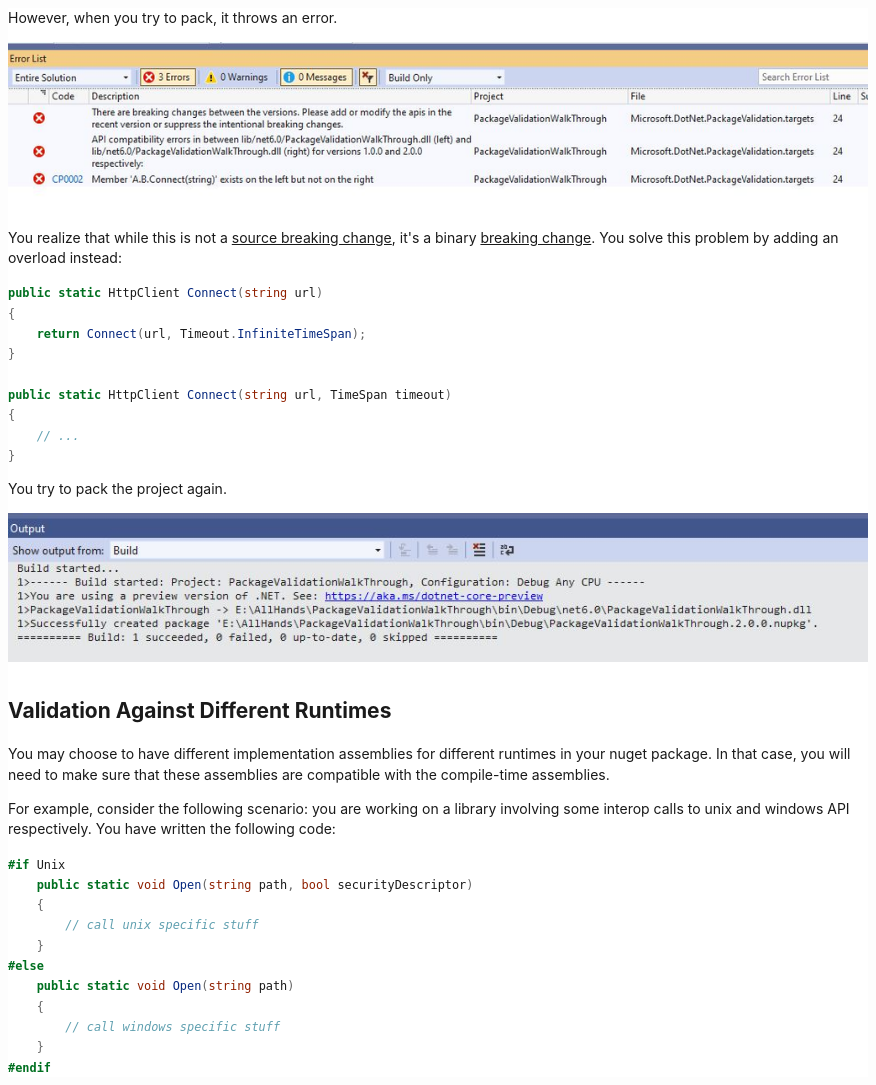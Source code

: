 However, when you try to pack, it throws an error.

![BaselineVersion](baseline-version.png)

You realize that while this is not a [source breaking change](https://docs.microsoft.com/dotnet/standard/library-guidance/breaking-changes#source-breaking-change), it's a binary [breaking change](https://docs.microsoft.com/dotnet/standard/library-guidance/breaking-changes#binary-breaking-change). You solve this problem by adding an overload instead:

```c#
public static HttpClient Connect(string url)
{
    return Connect(url, Timeout.InfiniteTimeSpan);
}

public static HttpClient Connect(string url, TimeSpan timeout)
{
    // ...
}
```

You try to pack the project again.

![BaselineVersionSuccessful](baseline-version-successful.png)

## Validation Against Different Runtimes

You may choose to have different implementation assemblies for different runtimes in your nuget package. In that case, you will need to make sure that these assemblies are compatible with the compile-time assemblies.

For example, consider the following scenario: you are working on a library involving some interop calls to unix and windows API respectively. You have written the following code:

```c#
#if Unix
    public static void Open(string path, bool securityDescriptor)
    {
        // call unix specific stuff
    }
#else
    public static void Open(string path)
    {
        // call windows specific stuff
    }
#endif
```
